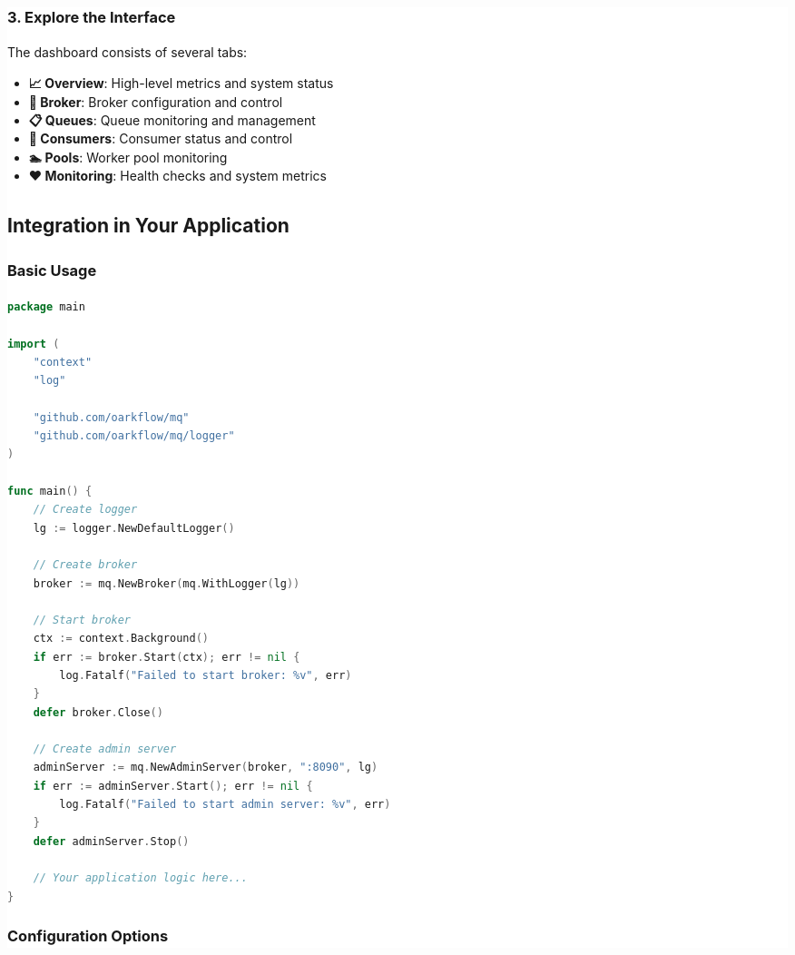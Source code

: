 ### 3. Explore the Interface

The dashboard consists of several tabs:

- **📈 Overview**: High-level metrics and system status
- **🔧 Broker**: Broker configuration and control
- **📋 Queues**: Queue monitoring and management
- **👥 Consumers**: Consumer status and control
- **🏊 Pools**: Worker pool monitoring
- **❤️ Monitoring**: Health checks and system metrics

## Integration in Your Application

### Basic Usage

```go
package main

import (
    "context"
    "log"

    "github.com/oarkflow/mq"
    "github.com/oarkflow/mq/logger"
)

func main() {
    // Create logger
    lg := logger.NewDefaultLogger()

    // Create broker
    broker := mq.NewBroker(mq.WithLogger(lg))

    // Start broker
    ctx := context.Background()
    if err := broker.Start(ctx); err != nil {
        log.Fatalf("Failed to start broker: %v", err)
    }
    defer broker.Close()

    // Create admin server
    adminServer := mq.NewAdminServer(broker, ":8090", lg)
    if err := adminServer.Start(); err != nil {
        log.Fatalf("Failed to start admin server: %v", err)
    }
    defer adminServer.Stop()

    // Your application logic here...
}
```

### Configuration Options
